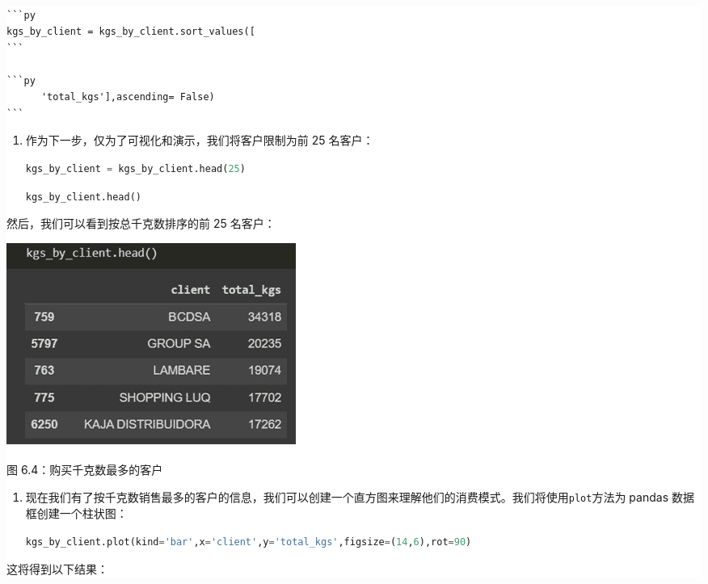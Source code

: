     ```py
    kgs_by_client = kgs_by_client.sort_values([
    ```

    ```py
          'total_kgs'],ascending= False)
    ```

1.  作为下一步，仅为了可视化和演示，我们将客户限制为前 25 名客户：

    ```py
    kgs_by_client = kgs_by_client.head(25)
    ```

    ```py
    kgs_by_client.head()
    ```

然后，我们可以看到按总千克数排序的前 25 名客户：

![图 6.4：购买千克数最多的客户](img/B19026_06_4.jpg)

图 6.4：购买千克数最多的客户

1.  现在我们有了按千克数销售最多的客户的信息，我们可以创建一个直方图来理解他们的消费模式。我们将使用`plot`方法为 pandas 数据框创建一个柱状图：

    ```py
    kgs_by_client.plot(kind='bar',x='client',y='total_kgs',figsize=(14,6),rot=90)
    ```

这将得到以下结果：
